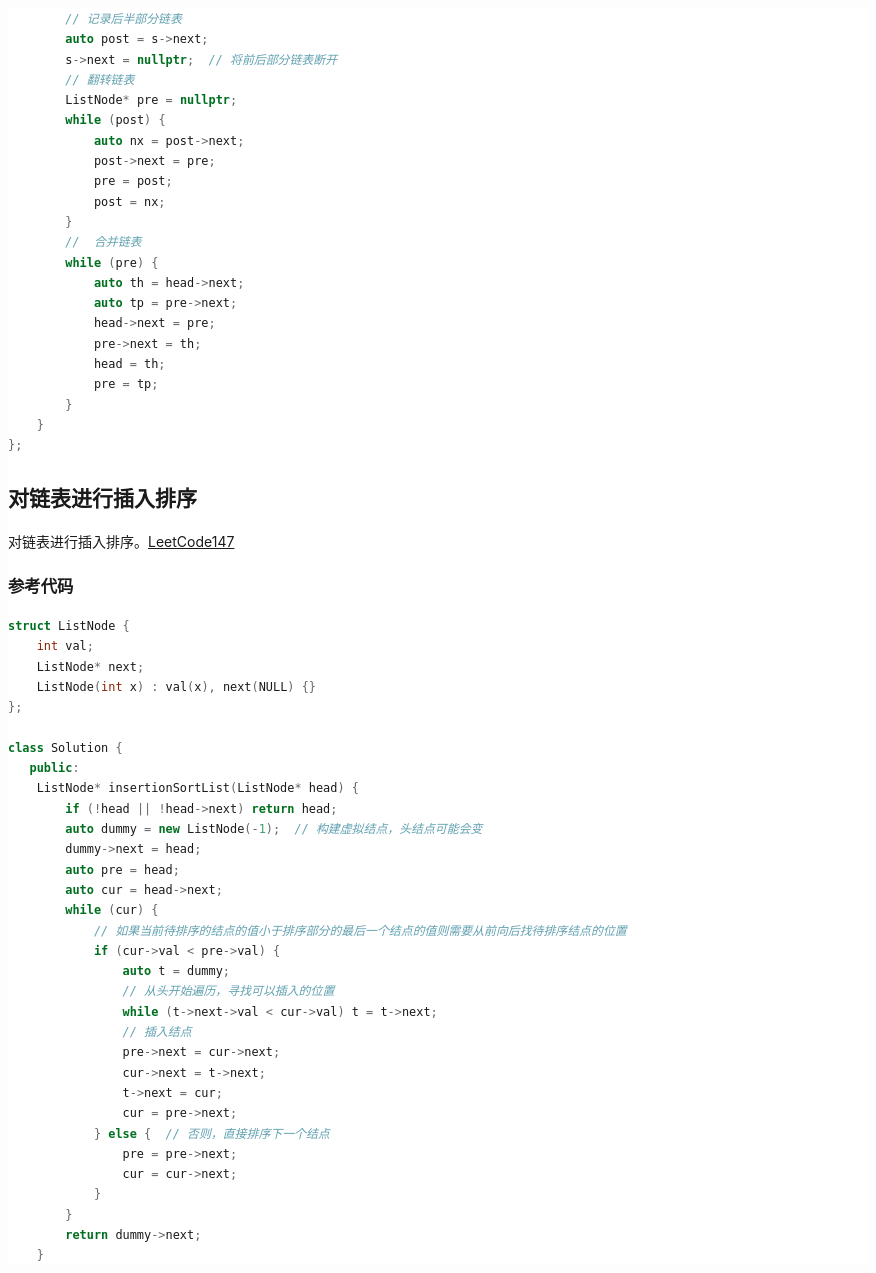 ```c++
        // 记录后半部分链表
        auto post = s->next;
        s->next = nullptr;  // 将前后部分链表断开
        // 翻转链表
        ListNode* pre = nullptr;
        while (post) {
            auto nx = post->next;
            post->next = pre;
            pre = post;
            post = nx;
        }
        //  合并链表
        while (pre) {
            auto th = head->next;
            auto tp = pre->next;
            head->next = pre;
            pre->next = th;
            head = th;
            pre = tp;
        }
    }
};
```

## 对链表进行插入排序

对链表进行插入排序。[LeetCode147](https://leetcode-cn.com/problems/insertion-sort-list/)

### 参考代码

```c++
struct ListNode {
    int val;
    ListNode* next;
    ListNode(int x) : val(x), next(NULL) {}
};

class Solution {
   public:
    ListNode* insertionSortList(ListNode* head) {
        if (!head || !head->next) return head;
        auto dummy = new ListNode(-1);  // 构建虚拟结点，头结点可能会变
        dummy->next = head;
        auto pre = head;
        auto cur = head->next;
        while (cur) {
            // 如果当前待排序的结点的值小于排序部分的最后一个结点的值则需要从前向后找待排序结点的位置
            if (cur->val < pre->val) {
                auto t = dummy;
                // 从头开始遍历，寻找可以插入的位置
                while (t->next->val < cur->val) t = t->next;
                // 插入结点
                pre->next = cur->next;
                cur->next = t->next;
                t->next = cur;
                cur = pre->next;
            } else {  // 否则，直接排序下一个结点
                pre = pre->next;
                cur = cur->next;
            }
        }
        return dummy->next;
    }
```